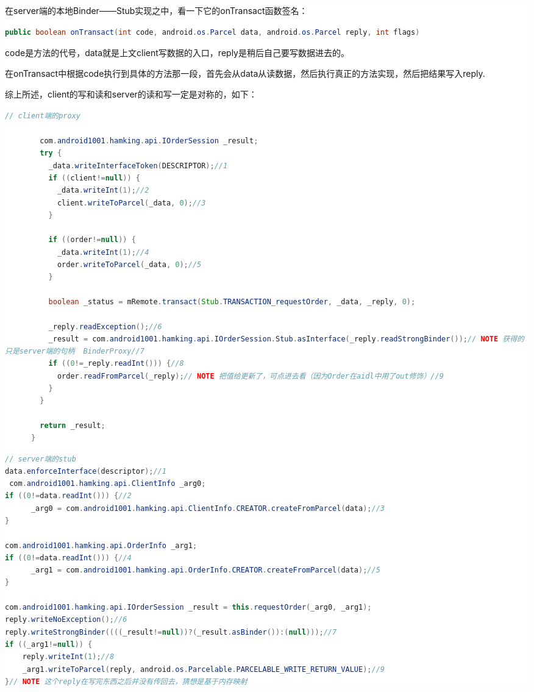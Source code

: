 

在server端的本地Binder——Stub实现之中，看一下它的onTransact函数签名：

```java
public boolean onTransact(int code, android.os.Parcel data, android.os.Parcel reply, int flags)
```

code是方法的代号，data就是上文client写数据的入口，reply是稍后自己要写数据进去的。

在onTransact中根据code执行到具体的方法那一段，首先会从data从读数据，然后执行真正的方法实现，然后把结果写入reply.



综上所述，client的写和读和server的读和写一定是对称的，如下：

```java
// client端的proxy

        com.android1001.hamking.api.IOrderSession _result;
        try {
          _data.writeInterfaceToken(DESCRIPTOR);//1
          if ((client!=null)) {
            _data.writeInt(1);//2
            client.writeToParcel(_data, 0);//3
          }
         
          if ((order!=null)) {
            _data.writeInt(1);//4
            order.writeToParcel(_data, 0);//5
          }
        
          boolean _status = mRemote.transact(Stub.TRANSACTION_requestOrder, _data, _reply, 0);
         
          _reply.readException();//6
          _result = com.android1001.hamking.api.IOrderSession.Stub.asInterface(_reply.readStrongBinder());// NOTE 获得的只是server端的句柄  BinderProxy//7
          if ((0!=_reply.readInt())) {//8
            order.readFromParcel(_reply);// NOTE 把值给更新了，可点进去看（因为Order在aidl中用了out修饰）//9
          }
        }
    
        return _result;
      }
```

```java
// server端的stub
data.enforceInterface(descriptor);//1
 com.android1001.hamking.api.ClientInfo _arg0;
if ((0!=data.readInt())) {//2
      _arg0 = com.android1001.hamking.api.ClientInfo.CREATOR.createFromParcel(data);//3
}
         
com.android1001.hamking.api.OrderInfo _arg1;
if ((0!=data.readInt())) {//4
      _arg1 = com.android1001.hamking.api.OrderInfo.CREATOR.createFromParcel(data);//5
}
        
com.android1001.hamking.api.IOrderSession _result = this.requestOrder(_arg0, _arg1);
reply.writeNoException();//6
reply.writeStrongBinder((((_result!=null))?(_result.asBinder()):(null)));//7
if ((_arg1!=null)) {
    reply.writeInt(1);//8
    _arg1.writeToParcel(reply, android.os.Parcelable.PARCELABLE_WRITE_RETURN_VALUE);//9
}// NOTE 这个reply在写完东西之后并没有传回去，猜想是基于内存映射
```
